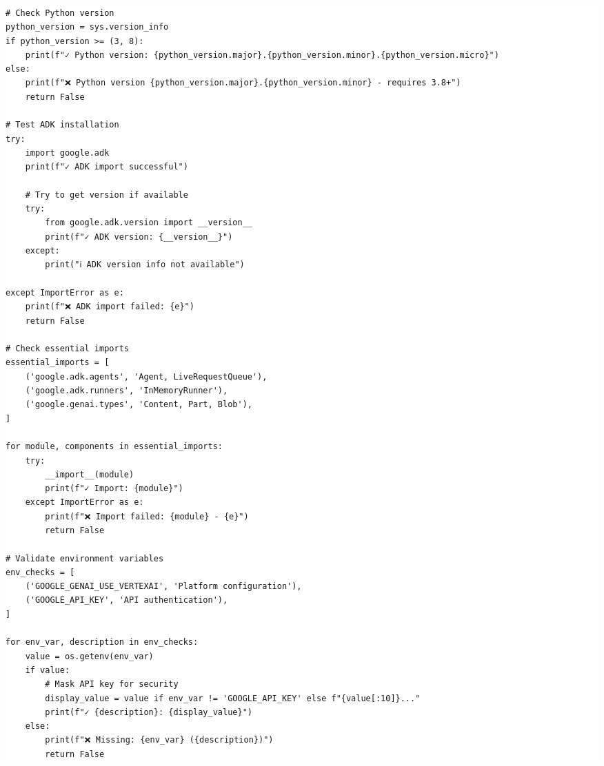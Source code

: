    # Check Python version
    python_version = sys.version_info
    if python_version >= (3, 8):
        print(f"✓ Python version: {python_version.major}.{python_version.minor}.{python_version.micro}")
    else:
        print(f"❌ Python version {python_version.major}.{python_version.minor} - requires 3.8+")
        return False

    # Test ADK installation
    try:
        import google.adk
        print(f"✓ ADK import successful")

        # Try to get version if available
        try:
            from google.adk.version import __version__
            print(f"✓ ADK version: {__version__}")
        except:
            print("ℹ️ ADK version info not available")

    except ImportError as e:
        print(f"❌ ADK import failed: {e}")
        return False

    # Check essential imports
    essential_imports = [
        ('google.adk.agents', 'Agent, LiveRequestQueue'),
        ('google.adk.runners', 'InMemoryRunner'),
        ('google.genai.types', 'Content, Part, Blob'),
    ]

    for module, components in essential_imports:
        try:
            __import__(module)
            print(f"✓ Import: {module}")
        except ImportError as e:
            print(f"❌ Import failed: {module} - {e}")
            return False

    # Validate environment variables
    env_checks = [
        ('GOOGLE_GENAI_USE_VERTEXAI', 'Platform configuration'),
        ('GOOGLE_API_KEY', 'API authentication'),
    ]

    for env_var, description in env_checks:
        value = os.getenv(env_var)
        if value:
            # Mask API key for security
            display_value = value if env_var != 'GOOGLE_API_KEY' else f"{value[:10]}..."
            print(f"✓ {description}: {display_value}")
        else:
            print(f"❌ Missing: {env_var} ({description})")
            return False
